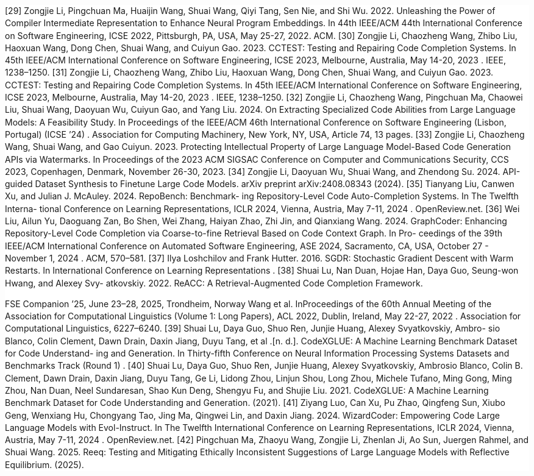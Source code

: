 [29] Zongjie Li, Pingchuan Ma, Huaijin Wang, Shuai Wang, Qiyi Tang, Sen Nie, and
Shi Wu. 2022. Unleashing the Power of Compiler Intermediate Representation
to Enhance Neural Program Embeddings. In 44th IEEE/ACM 44th International
Conference on Software Engineering, ICSE 2022, Pittsburgh, PA, USA, May 25-27,
2022. ACM.
[30] Zongjie Li, Chaozheng Wang, Zhibo Liu, Haoxuan Wang, Dong Chen, Shuai
Wang, and Cuiyun Gao. 2023. CCTEST: Testing and Repairing Code Completion
Systems. In 45th IEEE/ACM International Conference on Software Engineering,
ICSE 2023, Melbourne, Australia, May 14-20, 2023 . IEEE, 1238–1250.
[31] Zongjie Li, Chaozheng Wang, Zhibo Liu, Haoxuan Wang, Dong Chen, Shuai
Wang, and Cuiyun Gao. 2023. CCTEST: Testing and Repairing Code Completion
Systems. In 45th IEEE/ACM International Conference on Software Engineering,
ICSE 2023, Melbourne, Australia, May 14-20, 2023 . IEEE, 1238–1250.
[32] Zongjie Li, Chaozheng Wang, Pingchuan Ma, Chaowei Liu, Shuai Wang, Daoyuan
Wu, Cuiyun Gao, and Yang Liu. 2024. On Extracting Specialized Code Abilities
from Large Language Models: A Feasibility Study. In Proceedings of the IEEE/ACM
46th International Conference on Software Engineering (Lisbon, Portugal) (ICSE ’24) .
Association for Computing Machinery, New York, NY, USA, Article 74, 13 pages.
[33] Zongjie Li, Chaozheng Wang, Shuai Wang, and Gao Cuiyun. 2023. Protecting
Intellectual Property of Large Language Model-Based Code Generation APIs via
Watermarks. In Proceedings of the 2023 ACM SIGSAC Conference on Computer
and Communications Security, CCS 2023, Copenhagen, Denmark, November 26-30,
2023.
[34] Zongjie Li, Daoyuan Wu, Shuai Wang, and Zhendong Su. 2024. API-guided
Dataset Synthesis to Finetune Large Code Models. arXiv preprint arXiv:2408.08343
(2024).
[35] Tianyang Liu, Canwen Xu, and Julian J. McAuley. 2024. RepoBench: Benchmark-
ing Repository-Level Code Auto-Completion Systems. In The Twelfth Interna-
tional Conference on Learning Representations, ICLR 2024, Vienna, Austria, May
7-11, 2024 . OpenReview.net.
[36] Wei Liu, Ailun Yu, Daoguang Zan, Bo Shen, Wei Zhang, Haiyan Zhao, Zhi Jin,
and Qianxiang Wang. 2024. GraphCoder: Enhancing Repository-Level Code
Completion via Coarse-to-fine Retrieval Based on Code Context Graph. In Pro-
ceedings of the 39th IEEE/ACM International Conference on Automated Software
Engineering, ASE 2024, Sacramento, CA, USA, October 27 - November 1, 2024 . ACM,
570–581.
[37] Ilya Loshchilov and Frank Hutter. 2016. SGDR: Stochastic Gradient Descent with
Warm Restarts. In International Conference on Learning Representations .
[38] Shuai Lu, Nan Duan, Hojae Han, Daya Guo, Seung-won Hwang, and Alexey Svy-
atkovskiy. 2022. ReACC: A Retrieval-Augmented Code Completion Framework.

FSE Companion ’25, June 23–28, 2025, Trondheim, Norway Wang et al.
InProceedings of the 60th Annual Meeting of the Association for Computational
Linguistics (Volume 1: Long Papers), ACL 2022, Dublin, Ireland, May 22-27, 2022 .
Association for Computational Linguistics, 6227–6240.
[39] Shuai Lu, Daya Guo, Shuo Ren, Junjie Huang, Alexey Svyatkovskiy, Ambro-
sio Blanco, Colin Clement, Dawn Drain, Daxin Jiang, Duyu Tang, et al .[n. d.].
CodeXGLUE: A Machine Learning Benchmark Dataset for Code Understand-
ing and Generation. In Thirty-fifth Conference on Neural Information Processing
Systems Datasets and Benchmarks Track (Round 1) .
[40] Shuai Lu, Daya Guo, Shuo Ren, Junjie Huang, Alexey Svyatkovskiy, Ambrosio
Blanco, Colin B. Clement, Dawn Drain, Daxin Jiang, Duyu Tang, Ge Li, Lidong
Zhou, Linjun Shou, Long Zhou, Michele Tufano, Ming Gong, Ming Zhou, Nan
Duan, Neel Sundaresan, Shao Kun Deng, Shengyu Fu, and Shujie Liu. 2021.
CodeXGLUE: A Machine Learning Benchmark Dataset for Code Understanding
and Generation. (2021).
[41] Ziyang Luo, Can Xu, Pu Zhao, Qingfeng Sun, Xiubo Geng, Wenxiang Hu,
Chongyang Tao, Jing Ma, Qingwei Lin, and Daxin Jiang. 2024. WizardCoder:
Empowering Code Large Language Models with Evol-Instruct. In The Twelfth
International Conference on Learning Representations, ICLR 2024, Vienna, Austria,
May 7-11, 2024 . OpenReview.net.
[42] Pingchuan Ma, Zhaoyu Wang, Zongjie Li, Zhenlan Ji, Ao Sun, Juergen Rahmel,
and Shuai Wang. 2025. Reeq: Testing and Mitigating Ethically Inconsistent
Suggestions of Large Language Models with Reflective Equilibrium. (2025).